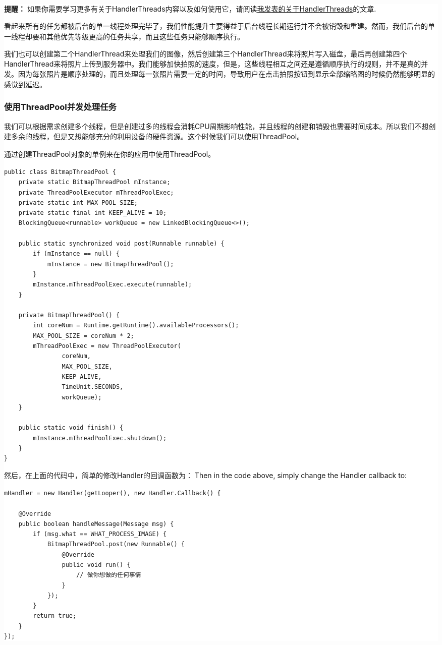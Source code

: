 **提醒：** 如果你需要学习更多有关于HandlerThreads内容以及如何使用它，请阅读[我发表的关于HandlerThreads](https://medium.com/@ali.muzaffar/handlerthreads-and-why-you-should-be-using-them-in-your-android-apps-dc8bf1540341#.co4ilm67m)的文章.

看起来所有的任务都被后台的单一线程处理完毕了，我们性能提升主要得益于后台线程长期运行并不会被销毁和重建。然而，我们后台的单一线程却要和其他优先等级更高的任务共享，而且这些任务只能够顺序执行。

我们也可以创建第二个HandlerThread来处理我们的图像，然后创建第三个HandlerThread来将照片写入磁盘，最后再创建第四个HandlerThread来将照片上传到服务器中。我们能够加快拍照的速度，但是，这些线程相互之间还是遵循顺序执行的规则，并不是真的并发。因为每张照片是顺序处理的，而且处理每一张照片需要一定的时间，导致用户在点击拍照按钮到显示全部缩略图的时候仍然能够明显的感觉到延迟。

### 使用ThreadPool并发处理任务

我们可以根据需求创建多个线程，但是创建过多的线程会消耗CPU周期影响性能，并且线程的创建和销毁也需要时间成本。所以我们不想创建多余的线程，但是又想能够充分的利用设备的硬件资源。这个时候我们可以使用ThreadPool。

通过创建ThreadPool对象的单例来在你的应用中使用ThreadPool。

    public class BitmapThreadPool {
        private static BitmapThreadPool mInstance;
        private ThreadPoolExecutor mThreadPoolExec;
        private static int MAX_POOL_SIZE;
        private static final int KEEP_ALIVE = 10;
        BlockingQueue<runnable> workQueue = new LinkedBlockingQueue<>();

        public static synchronized void post(Runnable runnable) {
            if (mInstance == null) {
                mInstance = new BitmapThreadPool();
            }
            mInstance.mThreadPoolExec.execute(runnable);
        }

        private BitmapThreadPool() {
            int coreNum = Runtime.getRuntime().availableProcessors();
            MAX_POOL_SIZE = coreNum * 2;
            mThreadPoolExec = new ThreadPoolExecutor(
                    coreNum,
                    MAX_POOL_SIZE,
                    KEEP_ALIVE,
                    TimeUnit.SECONDS,
                    workQueue);
        }

        public static void finish() {
            mInstance.mThreadPoolExec.shutdown();
        }
    }

然后，在上面的代码中，简单的修改Handler的回调函数为：
Then in the code above, simply change the Handler callback to:

    mHandler = new Handler(getLooper(), new Handler.Callback() {

        @Override
        public boolean handleMessage(Message msg) {
            if (msg.what == WHAT_PROCESS_IMAGE) {
                BitmapThreadPool.post(new Runnable() {
                    @Override
                    public void run() {
                        // 做你想做的任何事情
                    }
                });
            }
            return true;
        }
    });
